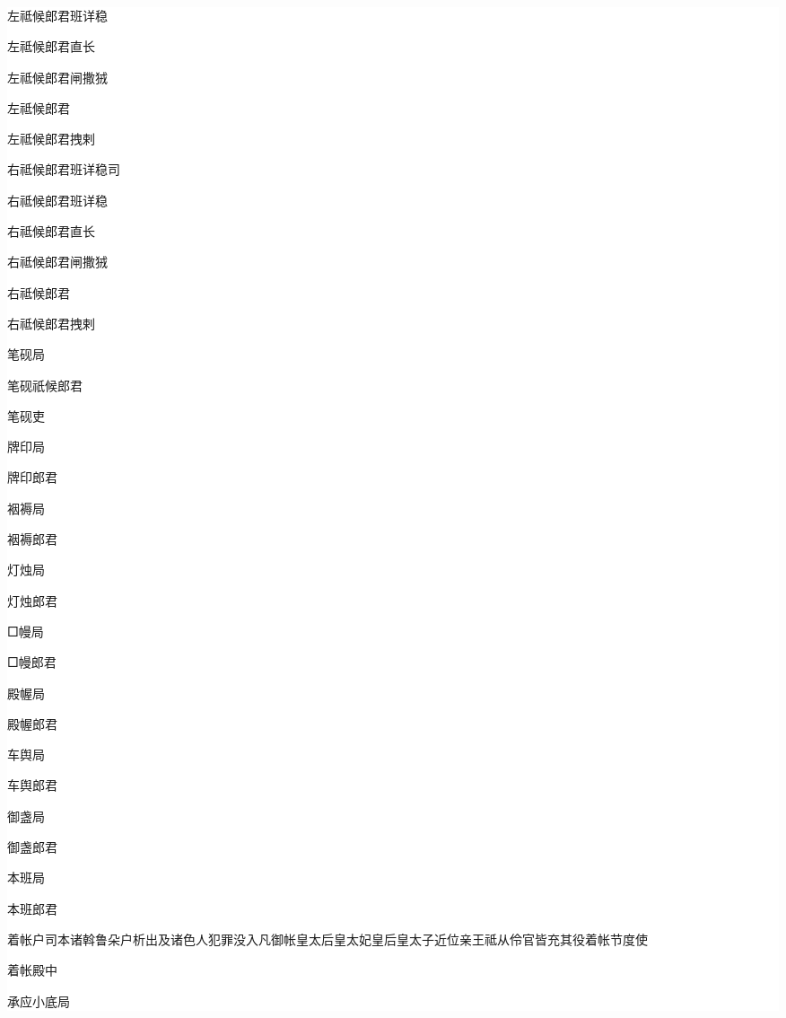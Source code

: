 左祗候郎君班详稳  

左祗候郎君直长  

左祗候郎君闸撒狨  

左祗候郎君  

左祗候郎君拽剌  

右祗候郎君班详稳司  

右祗候郎君班详稳  

右祗候郎君直长  

右祗候郎君闸撒狨  

右祗候郎君  

右祗候郎君拽剌  

笔砚局  

笔砚祇候郎君  

笔砚吏  

牌印局  

牌印郎君  

裀褥局  

裀褥郎君  

灯烛局  

灯烛郎君  

□幔局  

□幔郎君  

殿幄局  

殿幄郎君  

车舆局  

车舆郎君  

御盏局  

御盏郎君  

本班局  

本班郎君  

着帐户司本诸斡鲁朵户析出及诸色人犯罪没入凡御帐皇太后皇太妃皇后皇太子近位亲王祗从伶官皆充其役着帐节度使  

着帐殿中  

承应小底局  
